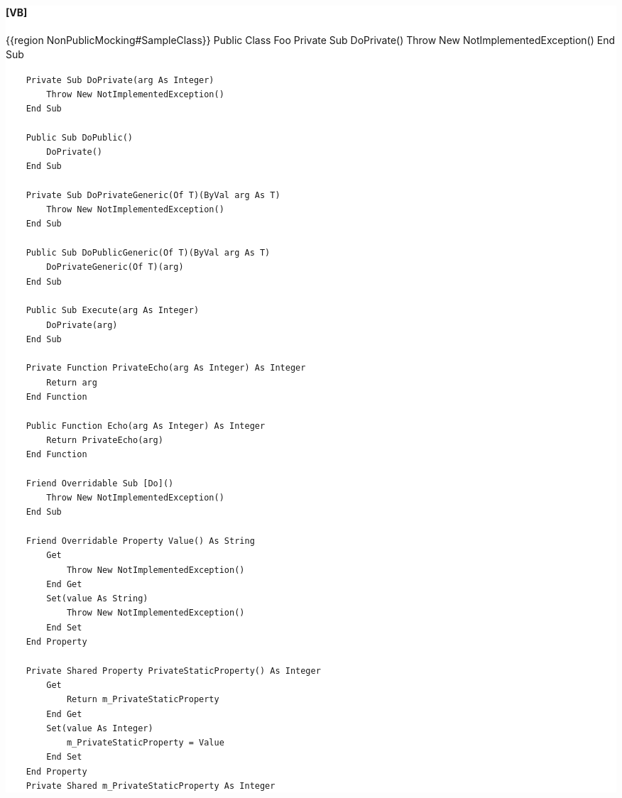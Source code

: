   #### __[VB]__

  {{region NonPublicMocking#SampleClass}}
    Public Class Foo
        Private Sub DoPrivate()
            Throw New NotImplementedException()
        End Sub

        Private Sub DoPrivate(arg As Integer)
            Throw New NotImplementedException()
        End Sub

        Public Sub DoPublic()
            DoPrivate()
        End Sub

        Private Sub DoPrivateGeneric(Of T)(ByVal arg As T)
            Throw New NotImplementedException()
        End Sub

        Public Sub DoPublicGeneric(Of T)(ByVal arg As T)
            DoPrivateGeneric(Of T)(arg)
        End Sub

        Public Sub Execute(arg As Integer)
            DoPrivate(arg)
        End Sub

        Private Function PrivateEcho(arg As Integer) As Integer
            Return arg
        End Function

        Public Function Echo(arg As Integer) As Integer
            Return PrivateEcho(arg)
        End Function

        Friend Overridable Sub [Do]()
            Throw New NotImplementedException()
        End Sub

        Friend Overridable Property Value() As String
            Get
                Throw New NotImplementedException()
            End Get
            Set(value As String)
                Throw New NotImplementedException()
            End Set
        End Property

        Private Shared Property PrivateStaticProperty() As Integer
            Get
                Return m_PrivateStaticProperty
            End Get
            Set(value As Integer)
                m_PrivateStaticProperty = Value
            End Set
        End Property
        Private Shared m_PrivateStaticProperty As Integer

